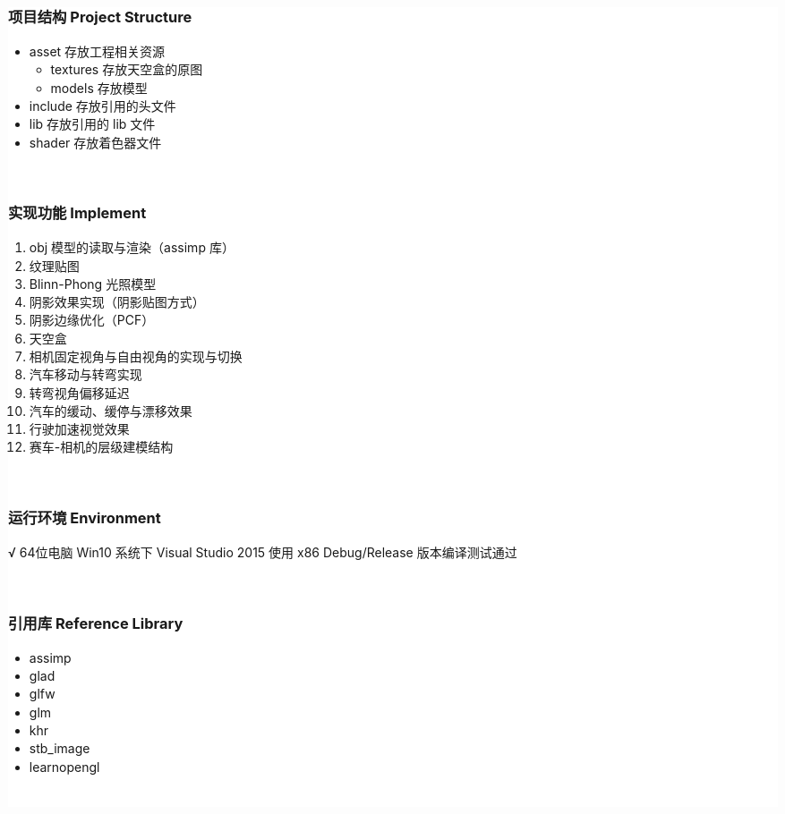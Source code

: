 ### 项目结构 Project Structure

- asset 存放工程相关资源
  - textures 存放天空盒的原图
  - models 存放模型
- include 存放引用的头文件
- lib 存放引用的 lib 文件
- shader 存放着色器文件

<br/>

### 实现功能 Implement

1.	obj 模型的读取与渲染（assimp 库）
2.	纹理贴图
3.	Blinn-Phong 光照模型
4.  阴影效果实现（阴影贴图方式）
5.  阴影边缘优化（PCF）
5.	天空盒
6.	相机固定视角与自由视角的实现与切换
7.	汽车移动与转弯实现
8.	转弯视角偏移延迟
9.	汽车的缓动、缓停与漂移效果
10.	行驶加速视觉效果
11.	赛车-相机的层级建模结构

<br/>

### 运行环境 Environment

√ 64位电脑 Win10 系统下 Visual Studio 2015 使用 x86 Debug/Release 版本编译测试通过

<br/>

### 引用库 Reference Library

- assimp
- glad
- glfw
- glm
- khr
- stb_image
- learnopengl

<br/>
